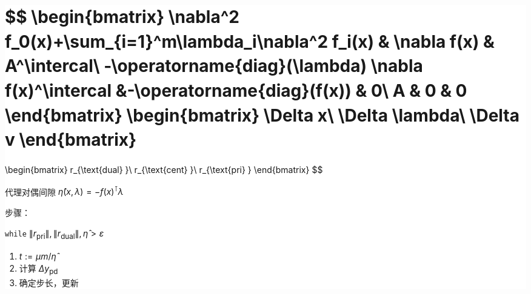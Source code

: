 $$
\begin{bmatrix}
\nabla^2 f_0(x)+\sum_{i=1}^m\lambda_i\nabla^2 f_i(x) & \nabla f(x) & A^\intercal\\
-\operatorname{diag}(\lambda) \nabla f(x)^\intercal &-\operatorname{diag}(f(x)) & 0\\
A & 0 & 0
\end{bmatrix}
\begin{bmatrix}
\Delta x\\
\Delta \lambda\\
\Delta v
\end{bmatrix}
=
\begin{bmatrix}
r_{\text{dual} }\\
r_{\text{cent} }\\
r_{\text{pri} }
\end{bmatrix}
$$

代理对偶间隙 $\hat\eta (x,\lambda)=-f(x)^\intercal \lambda$

步骤：

`while` $\|r_{\text{pri} }\|,\|r_{\text{dual} }\|,\hat\eta>\varepsilon$

1. $t:=\mu m/\hat\eta$
2. 计算 $\Delta y_{\text{pd} }$
3. 确定步长，更新

